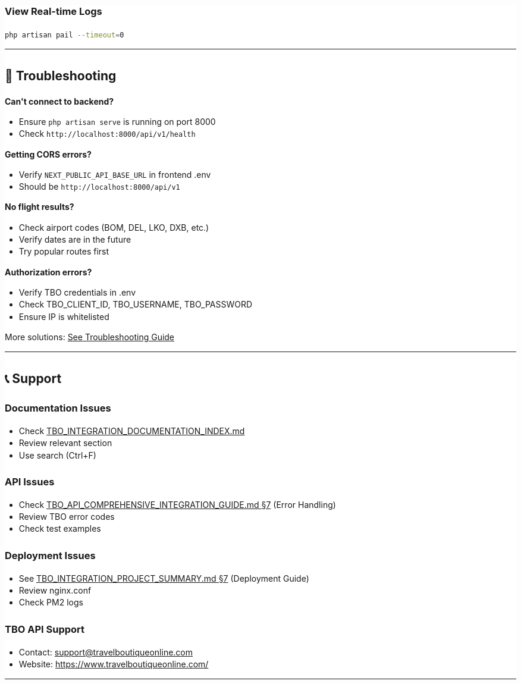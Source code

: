 ### View Real-time Logs
```bash
php artisan pail --timeout=0
```

---

## 🐛 Troubleshooting

**Can't connect to backend?**
- Ensure `php artisan serve` is running on port 8000
- Check `http://localhost:8000/api/v1/health`

**Getting CORS errors?**
- Verify `NEXT_PUBLIC_API_BASE_URL` in frontend .env
- Should be `http://localhost:8000/api/v1`

**No flight results?**
- Check airport codes (BOM, DEL, LKO, DXB, etc.)
- Verify dates are in the future
- Try popular routes first

**Authorization errors?**
- Verify TBO credentials in .env
- Check TBO_CLIENT_ID, TBO_USERNAME, TBO_PASSWORD
- Ensure IP is whitelisted

More solutions: [See Troubleshooting Guide](TBO_QUICK_START_GUIDE.md#troubleshooting)

---

## 📞 Support

### Documentation Issues
- Check [TBO_INTEGRATION_DOCUMENTATION_INDEX.md](TBO_INTEGRATION_DOCUMENTATION_INDEX.md)
- Review relevant section
- Use search (Ctrl+F)

### API Issues
- Check [TBO_API_COMPREHENSIVE_INTEGRATION_GUIDE.md §7](TBO_API_COMPREHENSIVE_INTEGRATION_GUIDE.md) (Error Handling)
- Review TBO error codes
- Check test examples

### Deployment Issues
- See [TBO_INTEGRATION_PROJECT_SUMMARY.md §7](TBO_INTEGRATION_PROJECT_SUMMARY.md) (Deployment Guide)
- Review nginx.conf
- Check PM2 logs

### TBO API Support
- Contact: support@travelboutiqueonline.com
- Website: https://www.travelboutiqueonline.com/

---